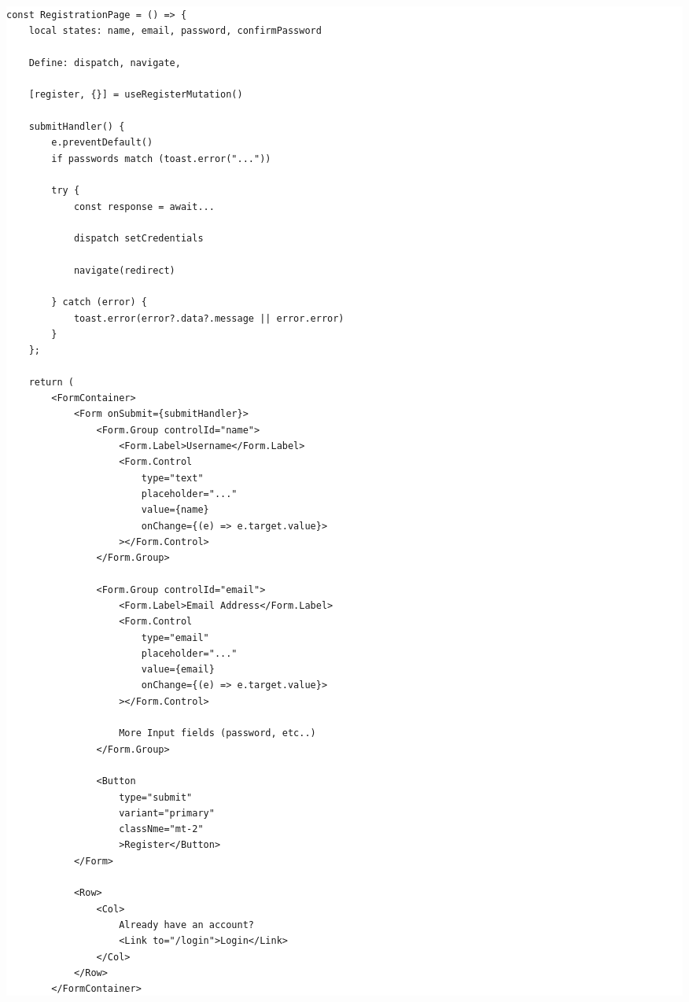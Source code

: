 ```
const RegistrationPage = () => {
    local states: name, email, password, confirmPassword

    Define: dispatch, navigate,

    [register, {}] = useRegisterMutation()

    submitHandler() {
        e.preventDefault()
        if passwords match (toast.error("..."))

        try {
            const response = await...

            dispatch setCredentials

            navigate(redirect)

        } catch (error) {
            toast.error(error?.data?.message || error.error)
        }
    };

    return (
        <FormContainer>
            <Form onSubmit={submitHandler}>
                <Form.Group controlId="name">
                    <Form.Label>Username</Form.Label>
                    <Form.Control
                        type="text"
                        placeholder="..."
                        value={name}
                        onChange={(e) => e.target.value}>
                    ></Form.Control>
                </Form.Group>

                <Form.Group controlId="email">
                    <Form.Label>Email Address</Form.Label>
                    <Form.Control
                        type="email"
                        placeholder="..."
                        value={email}
                        onChange={(e) => e.target.value}>
                    ></Form.Control>

                    More Input fields (password, etc..)
                </Form.Group>

                <Button
                    type="submit"
                    variant="primary"
                    classNme="mt-2"
                    >Register</Button>
            </Form>

            <Row>
                <Col>
                    Already have an account?
                    <Link to="/login">Login</Link>
                </Col>
            </Row>
        </FormContainer>

```